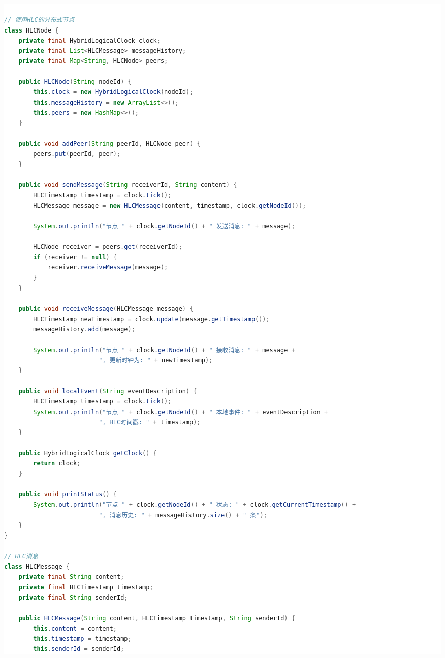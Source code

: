 ```java

// 使用HLC的分布式节点
class HLCNode {
    private final HybridLogicalClock clock;
    private final List<HLCMessage> messageHistory;
    private final Map<String, HLCNode> peers;
    
    public HLCNode(String nodeId) {
        this.clock = new HybridLogicalClock(nodeId);
        this.messageHistory = new ArrayList<>();
        this.peers = new HashMap<>();
    }
    
    public void addPeer(String peerId, HLCNode peer) {
        peers.put(peerId, peer);
    }
    
    public void sendMessage(String receiverId, String content) {
        HLCTimestamp timestamp = clock.tick();
        HLCMessage message = new HLCMessage(content, timestamp, clock.getNodeId());
        
        System.out.println("节点 " + clock.getNodeId() + " 发送消息: " + message);
        
        HLCNode receiver = peers.get(receiverId);
        if (receiver != null) {
            receiver.receiveMessage(message);
        }
    }
    
    public void receiveMessage(HLCMessage message) {
        HLCTimestamp newTimestamp = clock.update(message.getTimestamp());
        messageHistory.add(message);
        
        System.out.println("节点 " + clock.getNodeId() + " 接收消息: " + message + 
                          ", 更新时钟为: " + newTimestamp);
    }
    
    public void localEvent(String eventDescription) {
        HLCTimestamp timestamp = clock.tick();
        System.out.println("节点 " + clock.getNodeId() + " 本地事件: " + eventDescription + 
                          ", HLC时间戳: " + timestamp);
    }
    
    public HybridLogicalClock getClock() {
        return clock;
    }
    
    public void printStatus() {
        System.out.println("节点 " + clock.getNodeId() + " 状态: " + clock.getCurrentTimestamp() + 
                          ", 消息历史: " + messageHistory.size() + " 条");
    }
}

// HLC消息
class HLCMessage {
    private final String content;
    private final HLCTimestamp timestamp;
    private final String senderId;
    
    public HLCMessage(String content, HLCTimestamp timestamp, String senderId) {
        this.content = content;
        this.timestamp = timestamp;
        this.senderId = senderId;
```